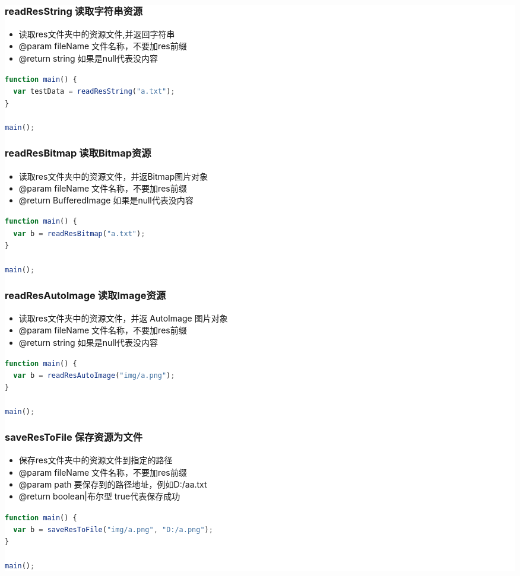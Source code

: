 ### readResString 读取字符串资源

* 读取res文件夹中的资源文件,并返回字符串
* @param fileName 文件名称，不要加res前缀
* @return string 如果是null代表没内容

```javascript
function main() {
  var testData = readResString("a.txt");
}

main();

```

### readResBitmap 读取Bitmap资源

* 读取res文件夹中的资源文件，并返Bitmap图片对象
* @param fileName 文件名称，不要加res前缀
* @return BufferedImage 如果是null代表没内容

```javascript
function main() {
  var b = readResBitmap("a.txt");
}

main();

```

### readResAutoImage 读取Image资源

* 读取res文件夹中的资源文件，并返 AutoImage 图片对象
* @param fileName 文件名称，不要加res前缀
* @return string 如果是null代表没内容

```javascript
function main() {
  var b = readResAutoImage("img/a.png");
}

main();

```

### saveResToFile 保存资源为文件

* 保存res文件夹中的资源文件到指定的路径
* @param fileName 文件名称，不要加res前缀
* @param path 要保存到的路径地址，例如D:/aa.txt
* @return boolean|布尔型 true代表保存成功

```javascript
function main() {
  var b = saveResToFile("img/a.png", "D:/a.png");
}

main();

```
